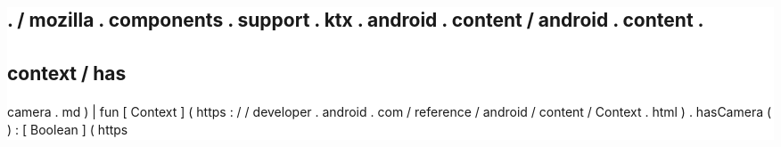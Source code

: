 .
/
mozilla
.
components
.
support
.
ktx
.
android
.
content
/
android
.
content
.
-
context
/
has
-
camera
.
md
)
|
fun
[
Context
]
(
https
:
/
/
developer
.
android
.
com
/
reference
/
android
/
content
/
Context
.
html
)
.
hasCamera
(
)
:
[
Boolean
]
(
https